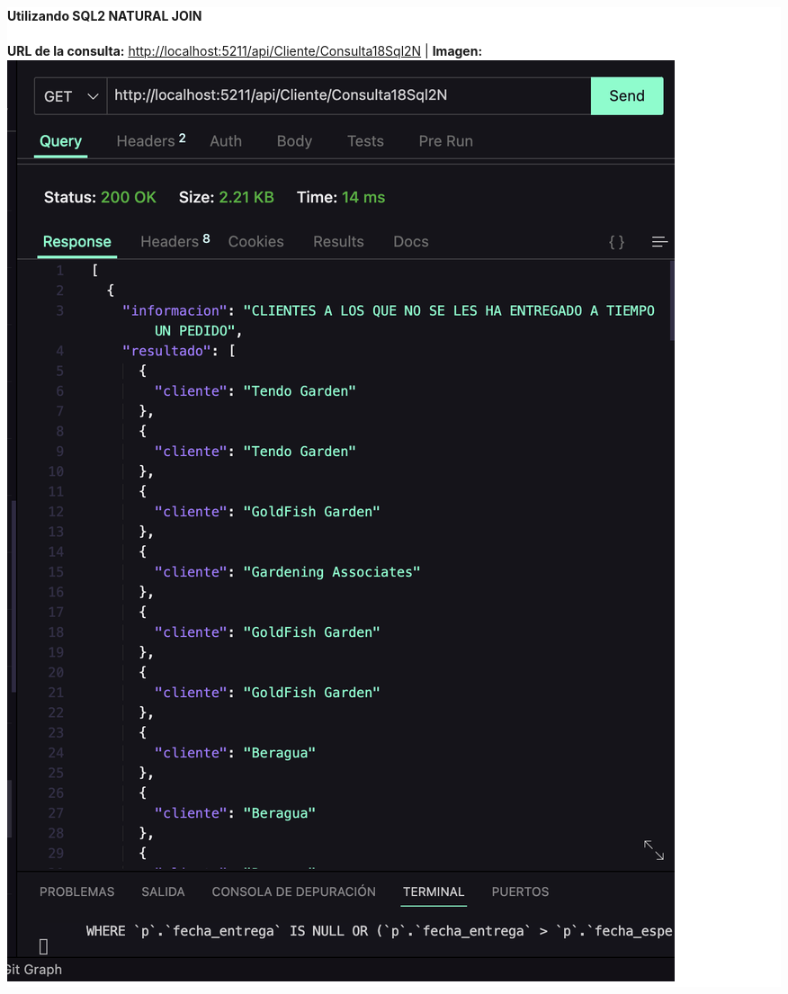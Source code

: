 #### Utilizando SQL2 NATURAL JOIN
**URL de la consulta:** [http://localhost:5211/api/Cliente/Consulta18Sql2N](#) | **Imagen:![Alt text](image-33.png)** 
